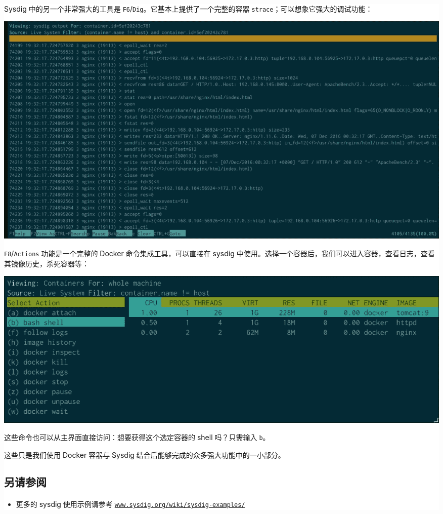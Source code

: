 Sysdig 中的另一个非常强大的工具是 `F6`/`Dig`。它基本上提供了一个完整的容器 `strace`；可以想象它强大的调试功能：

![如何实现...](img/B05671_10_33.jpg)

`F8`/`Actions` 功能是一个完整的 Docker 命令集成工具，可以直接在 sysdig 中使用。选择一个容器后，我们可以进入容器，查看日志，查看其镜像历史，杀死容器等：

![如何实现...](img/B05671_10_34.jpg)

这些命令也可以从主界面直接访问：想要获得这个选定容器的 shell 吗？只需输入 `b`。

这些只是我们使用 Docker 容器与 Sysdig 结合后能够完成的众多强大功能中的一小部分。

## 另请参阅

+   更多的 sysdig 使用示例请参考 [`www.sysdig.org/wiki/sysdig-examples/`](http://www.sysdig.org/wiki/sysdig-examples/)
